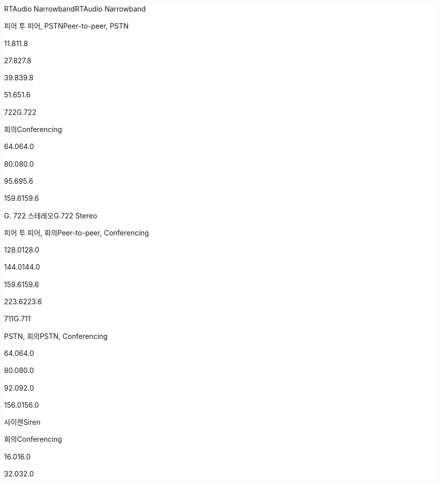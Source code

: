 <td><p><span data-ttu-id="557d5-123">RTAudio Narrowband</span><span class="sxs-lookup"><span data-stu-id="557d5-123">RTAudio Narrowband</span></span></p></td>
<td><p><span data-ttu-id="557d5-124">피어 투 피어, PSTN</span><span class="sxs-lookup"><span data-stu-id="557d5-124">Peer-to-peer, PSTN</span></span></p></td>
<td><p><span data-ttu-id="557d5-125">11.8</span><span class="sxs-lookup"><span data-stu-id="557d5-125">11.8</span></span></p></td>
<td><p><span data-ttu-id="557d5-126">27.8</span><span class="sxs-lookup"><span data-stu-id="557d5-126">27.8</span></span></p></td>
<td><p><span data-ttu-id="557d5-127">39.8</span><span class="sxs-lookup"><span data-stu-id="557d5-127">39.8</span></span></p></td>
<td><p><span data-ttu-id="557d5-128">51.6</span><span class="sxs-lookup"><span data-stu-id="557d5-128">51.6</span></span></p></td>
</tr>
<tr class="odd">
<td><p><span data-ttu-id="557d5-129">722</span><span class="sxs-lookup"><span data-stu-id="557d5-129">G.722</span></span></p></td>
<td><p><span data-ttu-id="557d5-130">회의</span><span class="sxs-lookup"><span data-stu-id="557d5-130">Conferencing</span></span></p></td>
<td><p><span data-ttu-id="557d5-131">64.0</span><span class="sxs-lookup"><span data-stu-id="557d5-131">64.0</span></span></p></td>
<td><p><span data-ttu-id="557d5-132">80.0</span><span class="sxs-lookup"><span data-stu-id="557d5-132">80.0</span></span></p></td>
<td><p><span data-ttu-id="557d5-133">95.6</span><span class="sxs-lookup"><span data-stu-id="557d5-133">95.6</span></span></p></td>
<td><p><span data-ttu-id="557d5-134">159.6</span><span class="sxs-lookup"><span data-stu-id="557d5-134">159.6</span></span></p></td>
</tr>
<tr class="even">
<td><p><span data-ttu-id="557d5-135">G. 722 스테레오</span><span class="sxs-lookup"><span data-stu-id="557d5-135">G.722 Stereo</span></span></p></td>
<td><p><span data-ttu-id="557d5-136">피어 투 피어, 회의</span><span class="sxs-lookup"><span data-stu-id="557d5-136">Peer-to-peer, Conferencing</span></span></p></td>
<td><p><span data-ttu-id="557d5-137">128.0</span><span class="sxs-lookup"><span data-stu-id="557d5-137">128.0</span></span></p></td>
<td><p><span data-ttu-id="557d5-138">144.0</span><span class="sxs-lookup"><span data-stu-id="557d5-138">144.0</span></span></p></td>
<td><p><span data-ttu-id="557d5-139">159.6</span><span class="sxs-lookup"><span data-stu-id="557d5-139">159.6</span></span></p></td>
<td><p><span data-ttu-id="557d5-140">223.6</span><span class="sxs-lookup"><span data-stu-id="557d5-140">223.6</span></span></p></td>
</tr>
<tr class="odd">
<td><p><span data-ttu-id="557d5-141">711</span><span class="sxs-lookup"><span data-stu-id="557d5-141">G.711</span></span></p></td>
<td><p><span data-ttu-id="557d5-142">PSTN, 회의</span><span class="sxs-lookup"><span data-stu-id="557d5-142">PSTN, Conferencing</span></span></p></td>
<td><p><span data-ttu-id="557d5-143">64.0</span><span class="sxs-lookup"><span data-stu-id="557d5-143">64.0</span></span></p></td>
<td><p><span data-ttu-id="557d5-144">80.0</span><span class="sxs-lookup"><span data-stu-id="557d5-144">80.0</span></span></p></td>
<td><p><span data-ttu-id="557d5-145">92.0</span><span class="sxs-lookup"><span data-stu-id="557d5-145">92.0</span></span></p></td>
<td><p><span data-ttu-id="557d5-146">156.0</span><span class="sxs-lookup"><span data-stu-id="557d5-146">156.0</span></span></p></td>
</tr>
<tr class="even">
<td><p><span data-ttu-id="557d5-147">사이렌</span><span class="sxs-lookup"><span data-stu-id="557d5-147">Siren</span></span></p></td>
<td><p><span data-ttu-id="557d5-148">회의</span><span class="sxs-lookup"><span data-stu-id="557d5-148">Conferencing</span></span></p></td>
<td><p><span data-ttu-id="557d5-149">16.0</span><span class="sxs-lookup"><span data-stu-id="557d5-149">16.0</span></span></p></td>
<td><p><span data-ttu-id="557d5-150">32.0</span><span class="sxs-lookup"><span data-stu-id="557d5-150">32.0</span></span></p></td>